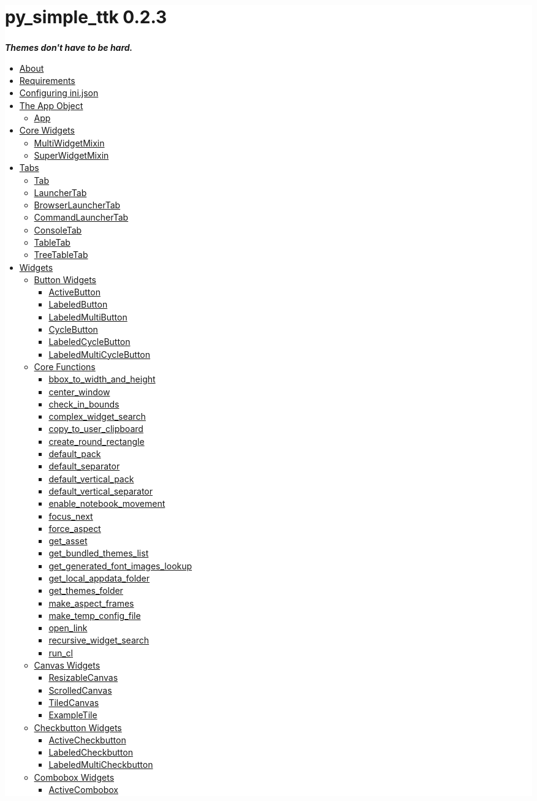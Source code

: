 # py_simple_ttk 0.2.3<a name="mark0"></a>

***Themes don't have to be hard.***

- [About](#mark1)
- [Requirements](#mark2)
- [Configuring ini.json](#mark3)
- [The App Object](#mark4)
	- [App](#mark5)
- [Core Widgets](#mark6)
	- [MultiWidgetMixin](#mark7)
	- [SuperWidgetMixin](#mark8)
- [Tabs](#mark9)
	- [Tab](#mark10)
	- [LauncherTab](#mark11)
	- [BrowserLauncherTab](#mark12)
	- [CommandLauncherTab](#mark13)
	- [ConsoleTab](#mark14)
	- [TableTab](#mark15)
	- [TreeTableTab](#mark16)
- [Widgets](#mark17)
	- [Button Widgets](#mark18)
		- [ActiveButton](#mark19)
		- [LabeledButton](#mark20)
		- [LabeledMultiButton](#mark21)
		- [CycleButton](#mark22)
		- [LabeledCycleButton](#mark23)
		- [LabeledMultiCycleButton](#mark24)
	- [Core Functions](#mark25)
		- [bbox_to_width_and_height](#mark26)
		- [center_window](#mark27)
		- [check_in_bounds](#mark28)
		- [complex_widget_search](#mark29)
		- [copy_to_user_clipboard](#mark30)
		- [create_round_rectangle](#mark31)
		- [default_pack](#mark32)
		- [default_separator](#mark33)
		- [default_vertical_pack](#mark34)
		- [default_vertical_separator](#mark35)
		- [enable_notebook_movement](#mark36)
		- [focus_next](#mark37)
		- [force_aspect](#mark38)
		- [get_asset](#mark39)
		- [get_bundled_themes_list](#mark40)
		- [get_generated_font_images_lookup](#mark41)
		- [get_local_appdata_folder](#mark42)
		- [get_themes_folder](#mark43)
		- [make_aspect_frames](#mark44)
		- [make_temp_config_file](#mark45)
		- [open_link](#mark46)
		- [recursive_widget_search](#mark47)
		- [run_cl](#mark48)
	- [Canvas Widgets](#mark49)
		- [ResizableCanvas](#mark50)
		- [ScrolledCanvas](#mark51)
		- [TiledCanvas](#mark52)
		- [ExampleTile](#mark53)
	- [Checkbutton Widgets](#mark54)
		- [ActiveCheckbutton](#mark55)
		- [LabeledCheckbutton](#mark56)
		- [LabeledMultiCheckbutton](#mark57)
	- [Combobox Widgets](#mark58)
		- [ActiveCombobox](#mark59)